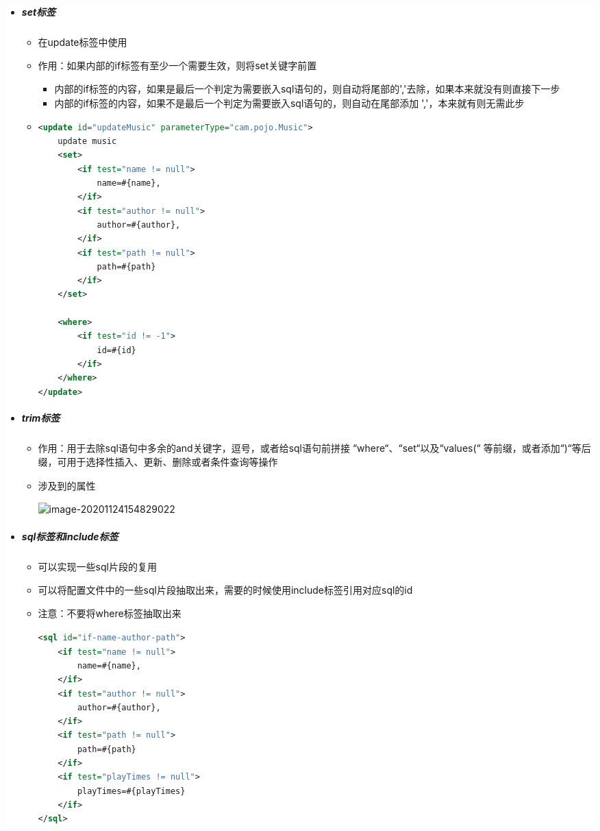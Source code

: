 - ##### set标签

  - 在update标签中使用

  - 作用：如果内部的if标签有至少一个需要生效，则将set关键字前置

    - 内部的if标签的内容，如果是最后一个判定为需要嵌入sql语句的，则自动将尾部的','去除，如果本来就没有则直接下一步
    - 内部的if标签的内容，如果不是最后一个判定为需要嵌入sql语句的，则自动在尾部添加 ','，本来就有则无需此步

  - ```xml
    <update id="updateMusic" parameterType="cam.pojo.Music">
        update music
        <set>
            <if test="name != null">
                name=#{name},
            </if>
            <if test="author != null">
                author=#{author},
            </if>
            <if test="path != null">
                path=#{path}
            </if>
        </set>
    
        <where>
            <if test="id != -1">
                id=#{id}
            </if>
        </where>
    </update>
    ```

- ##### trim标签

  - 作用：用于去除sql语句中多余的and关键字，逗号，或者给sql语句前拼接 “where“、“set“以及“values(“ 等前缀，或者添加“)“等后缀，可用于选择性插入、更新、删除或者条件查询等操作

  - 涉及到的属性

    ![image-20201124154829022](D:\notes\随笔\note-imgs\image-20201124154829022.png)

- ##### sql标签和include标签

  - 可以实现一些sql片段的复用

  - 可以将配置文件中的一些sql片段抽取出来，需要的时候使用include标签引用对应sql的id

  - 注意：不要将where标签抽取出来

    ```xml
    <sql id="if-name-author-path">
        <if test="name != null">
            name=#{name},
        </if>
        <if test="author != null">
            author=#{author},
        </if>
        <if test="path != null">
            path=#{path}
        </if>
        <if test="playTimes != null">
            playTimes=#{playTimes}
        </if>
    </sql>
    